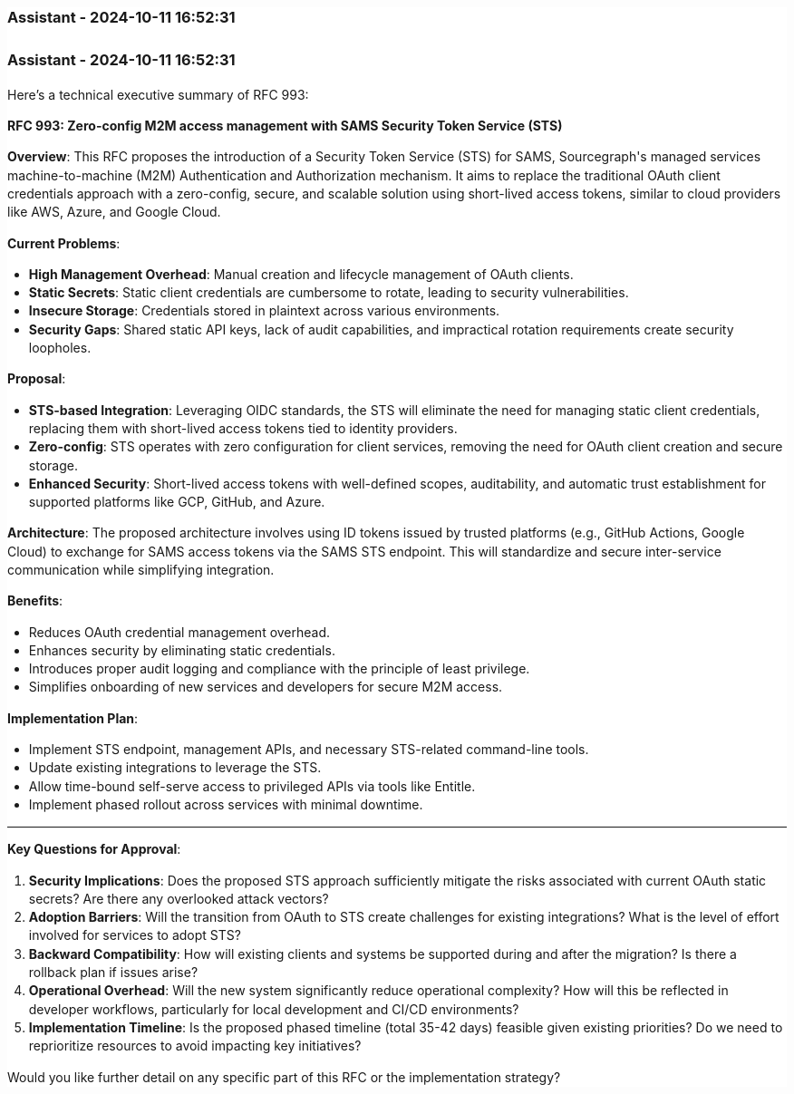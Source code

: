 


### Assistant - 2024-10-11 16:52:31



### Assistant - 2024-10-11 16:52:31

Here’s a technical executive summary of RFC 993:

**RFC 993: Zero-config M2M access management with SAMS Security Token Service (STS)**

**Overview**: 
This RFC proposes the introduction of a Security Token Service (STS) for SAMS, Sourcegraph's managed services machine-to-machine (M2M) Authentication and Authorization mechanism. It aims to replace the traditional OAuth client credentials approach with a zero-config, secure, and scalable solution using short-lived access tokens, similar to cloud providers like AWS, Azure, and Google Cloud.

**Current Problems**:
- **High Management Overhead**: Manual creation and lifecycle management of OAuth clients.
- **Static Secrets**: Static client credentials are cumbersome to rotate, leading to security vulnerabilities.
- **Insecure Storage**: Credentials stored in plaintext across various environments.
- **Security Gaps**: Shared static API keys, lack of audit capabilities, and impractical rotation requirements create security loopholes.

**Proposal**:
- **STS-based Integration**: Leveraging OIDC standards, the STS will eliminate the need for managing static client credentials, replacing them with short-lived access tokens tied to identity providers.
- **Zero-config**: STS operates with zero configuration for client services, removing the need for OAuth client creation and secure storage.
- **Enhanced Security**: Short-lived access tokens with well-defined scopes, auditability, and automatic trust establishment for supported platforms like GCP, GitHub, and Azure.

**Architecture**:
The proposed architecture involves using ID tokens issued by trusted platforms (e.g., GitHub Actions, Google Cloud) to exchange for SAMS access tokens via the SAMS STS endpoint. This will standardize and secure inter-service communication while simplifying integration.

**Benefits**:
- Reduces OAuth credential management overhead.
- Enhances security by eliminating static credentials.
- Introduces proper audit logging and compliance with the principle of least privilege.
- Simplifies onboarding of new services and developers for secure M2M access.

**Implementation Plan**:
- Implement STS endpoint, management APIs, and necessary STS-related command-line tools.
- Update existing integrations to leverage the STS.
- Allow time-bound self-serve access to privileged APIs via tools like Entitle.
- Implement phased rollout across services with minimal downtime.

---

**Key Questions for Approval**:
1. **Security Implications**: Does the proposed STS approach sufficiently mitigate the risks associated with current OAuth static secrets? Are there any overlooked attack vectors?
2. **Adoption Barriers**: Will the transition from OAuth to STS create challenges for existing integrations? What is the level of effort involved for services to adopt STS?
3. **Backward Compatibility**: How will existing clients and systems be supported during and after the migration? Is there a rollback plan if issues arise?
4. **Operational Overhead**: Will the new system significantly reduce operational complexity? How will this be reflected in developer workflows, particularly for local development and CI/CD environments?
5. **Implementation Timeline**: Is the proposed phased timeline (total 35-42 days) feasible given existing priorities? Do we need to reprioritize resources to avoid impacting key initiatives?

Would you like further detail on any specific part of this RFC or the implementation strategy?

